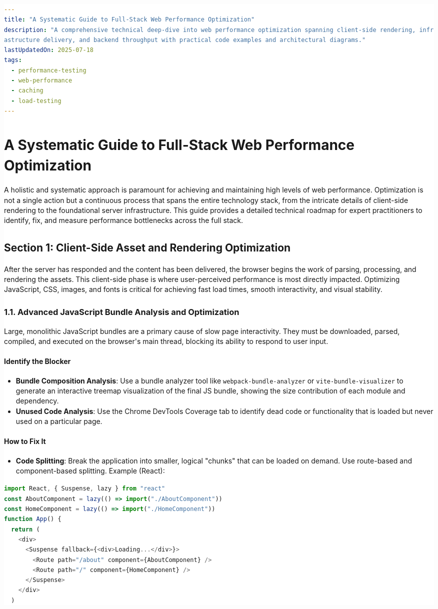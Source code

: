 ```yaml
---
title: "A Systematic Guide to Full-Stack Web Performance Optimization"
description: "A comprehensive technical deep-dive into web performance optimization spanning client-side rendering, infrastructure delivery, and backend throughput with practical code examples and architectural diagrams."
lastUpdatedOn: 2025-07-18
tags:
  - performance-testing
  - web-performance
  - caching
  - load-testing
---
```


# A Systematic Guide to Full-Stack Web Performance Optimization

A holistic and systematic approach is paramount for achieving and maintaining high levels of web performance. Optimization is not a single action but a continuous process that spans the entire technology stack, from the intricate details of client-side rendering to the foundational server infrastructure. This guide provides a detailed technical roadmap for expert practitioners to identify, fix, and measure performance bottlenecks across the full stack.

## Section 1: Client-Side Asset and Rendering Optimization

After the server has responded and the content has been delivered, the browser begins the work of parsing, processing, and rendering the assets. This client-side phase is where user-perceived performance is most directly impacted. Optimizing JavaScript, CSS, images, and fonts is critical for achieving fast load times, smooth interactivity, and visual stability.

### 1.1. Advanced JavaScript Bundle Analysis and Optimization

Large, monolithic JavaScript bundles are a primary cause of slow page interactivity. They must be downloaded, parsed, compiled, and executed on the browser's main thread, blocking its ability to respond to user input.

#### Identify the Blocker

- **Bundle Composition Analysis**: Use a bundle analyzer tool like `webpack-bundle-analyzer` or `vite-bundle-visualizer` to generate an interactive treemap visualization of the final JS bundle, showing the size contribution of each module and dependency.
- **Unused Code Analysis**: Use the Chrome DevTools Coverage tab to identify dead code or functionality that is loaded but never used on a particular page.

#### How to Fix It

- **Code Splitting**: Break the application into smaller, logical "chunks" that can be loaded on demand. Use route-based and component-based splitting. Example (React):

```javascript
import React, { Suspense, lazy } from "react"
const AboutComponent = lazy(() => import("./AboutComponent"))
const HomeComponent = lazy(() => import("./HomeComponent"))
function App() {
  return (
    <div>
      <Suspense fallback={<div>Loading...</div>}>
        <Route path="/about" component={AboutComponent} />
        <Route path="/" component={HomeComponent} />
      </Suspense>
    </div>
  )
```